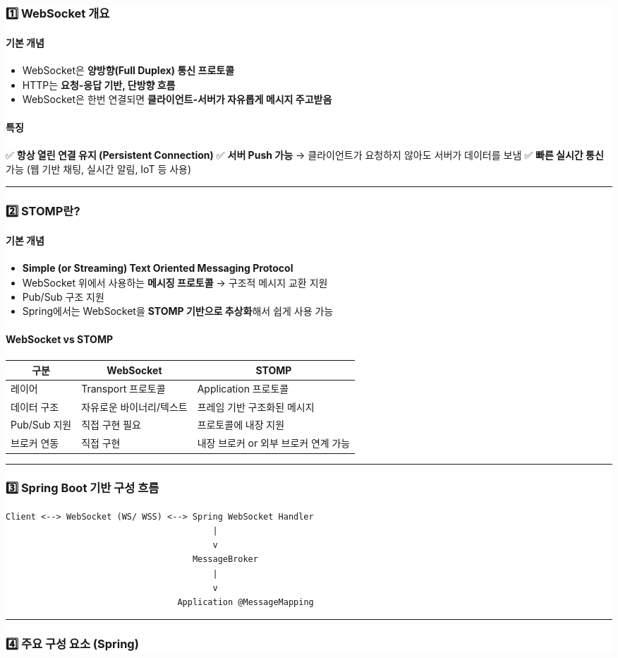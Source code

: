 ### 1️⃣ WebSocket 개요

#### 기본 개념

- WebSocket은 **양방향(Full Duplex) 통신 프로토콜**
- HTTP는 **요청-응답 기반, 단방향 흐름**
- WebSocket은 한번 연결되면 **클라이언트-서버가 자유롭게 메시지 주고받음**

#### 특징

 ✅ **항상 열린 연결 유지 (Persistent Connection)**
 ✅ **서버 Push 가능** → 클라이언트가 요청하지 않아도 서버가 데이터를 보냄
 ✅ **빠른 실시간 통신** 가능 (웹 기반 채팅, 실시간 알림, IoT 등 사용)

------

### 2️⃣ STOMP란?

#### 기본 개념

- **Simple (or Streaming) Text Oriented Messaging Protocol**
- WebSocket 위에서 사용하는 **메시징 프로토콜** → 구조적 메시지 교환 지원
- Pub/Sub 구조 지원
- Spring에서는 WebSocket을 **STOMP 기반으로 추상화**해서 쉽게 사용 가능

#### WebSocket vs STOMP

| 구분         | WebSocket                | STOMP                                |
| ------------ | ------------------------ | ------------------------------------ |
| 레이어       | Transport 프로토콜       | Application 프로토콜                 |
| 데이터 구조  | 자유로운 바이너리/텍스트 | 프레임 기반 구조화된 메시지          |
| Pub/Sub 지원 | 직접 구현 필요           | 프로토콜에 내장 지원                 |
| 브로커 연동  | 직접 구현                | 내장 브로커 or 외부 브로커 연계 가능 |

------

### 3️⃣ Spring Boot 기반 구성 흐름

```
Client <--> WebSocket (WS/ WSS) <--> Spring WebSocket Handler
                                         |
                                         v
                                     MessageBroker
                                         |
                                         v
                                  Application @MessageMapping
```

------

### 4️⃣ 주요 구성 요소 (Spring)
